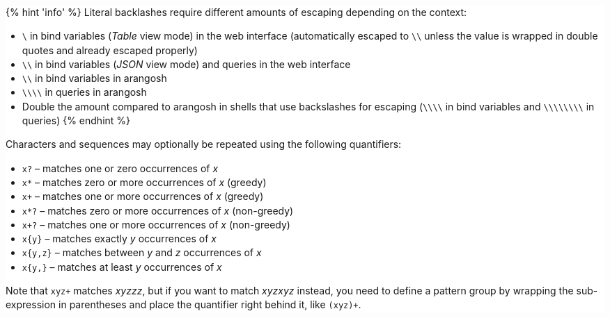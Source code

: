 {% hint 'info' %}
Literal backlashes require different amounts of escaping depending on the
context:
- `\` in bind variables (_Table_ view mode) in the web interface (automatically
  escaped to `\\` unless the value is wrapped in double quotes and already
  escaped properly)
- `\\` in bind variables (_JSON_ view mode) and queries in the web interface
- `\\` in bind variables in arangosh
- `\\\\` in queries in arangosh
- Double the amount compared to arangosh in shells that use backslashes for
escaping (`\\\\` in bind variables and `\\\\\\\\` in queries)
{% endhint %}

Characters and sequences may optionally be repeated using the following
quantifiers:

- `x?` – matches one or zero occurrences of *x*
- `x*` – matches zero or more occurrences of *x* (greedy)
- `x+` – matches one or more occurrences of *x* (greedy)
- `x*?` – matches zero or more occurrences of *x* (non-greedy)
- `x+?` – matches one or more occurrences of *x* (non-greedy)
- `x{y}` – matches exactly *y* occurrences of *x*
- `x{y,z}` – matches between *y* and *z* occurrences of *x*
- `x{y,}` – matches at least *y* occurrences of *x*

Note that `xyz+` matches *xyzzz*, but if you want to match *xyzxyz* instead,
you need to define a pattern group by wrapping the sub-expression in parentheses
and place the quantifier right behind it, like `(xyz)+`.
